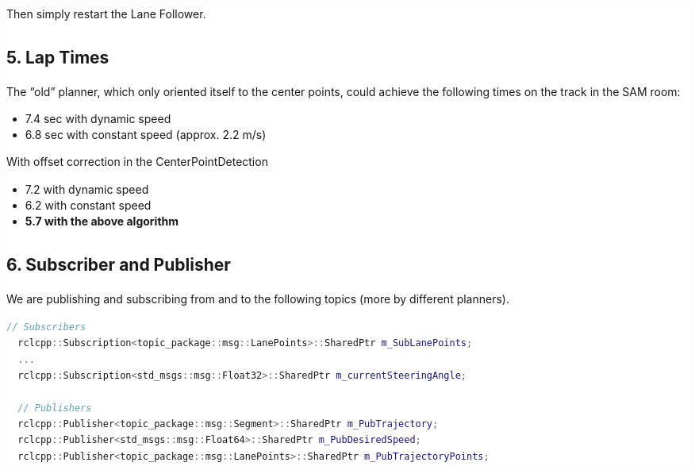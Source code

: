 Then simply restart the Lane Follower.

## 5. Lap Times

The “old” planner, which only oriented itself to the center points, could achieve the following times on the track in the SAM room:

- 7.4 sec with dynamic speed
- 6.8 sec with constant speed (approx. 2.2 m/s)

With offset correction in the CenterPointDetection

- 7.2 with dynamic speed
- 6.2 with constant speed
- **5.7 with the above algorithm**

## 6. Subscriber and Publisher

We are publishing and subscribing from and to the following topics (more by different planners).

```cpp
// Subscribers
  rclcpp::Subscription<topic_package::msg::LanePoints>::SharedPtr m_SubLanePoints;
  ...
  rclcpp::Subscription<std_msgs::msg::Float32>::SharedPtr m_currentSteeringAngle;

  // Publishers
  rclcpp::Publisher<topic_package::msg::Segment>::SharedPtr m_PubTrajectory;
  rclcpp::Publisher<std_msgs::msg::Float64>::SharedPtr m_PubDesiredSpeed;
  rclcpp::Publisher<topic_package::msg::LanePoints>::SharedPtr m_PubTrajectoryPoints;
```